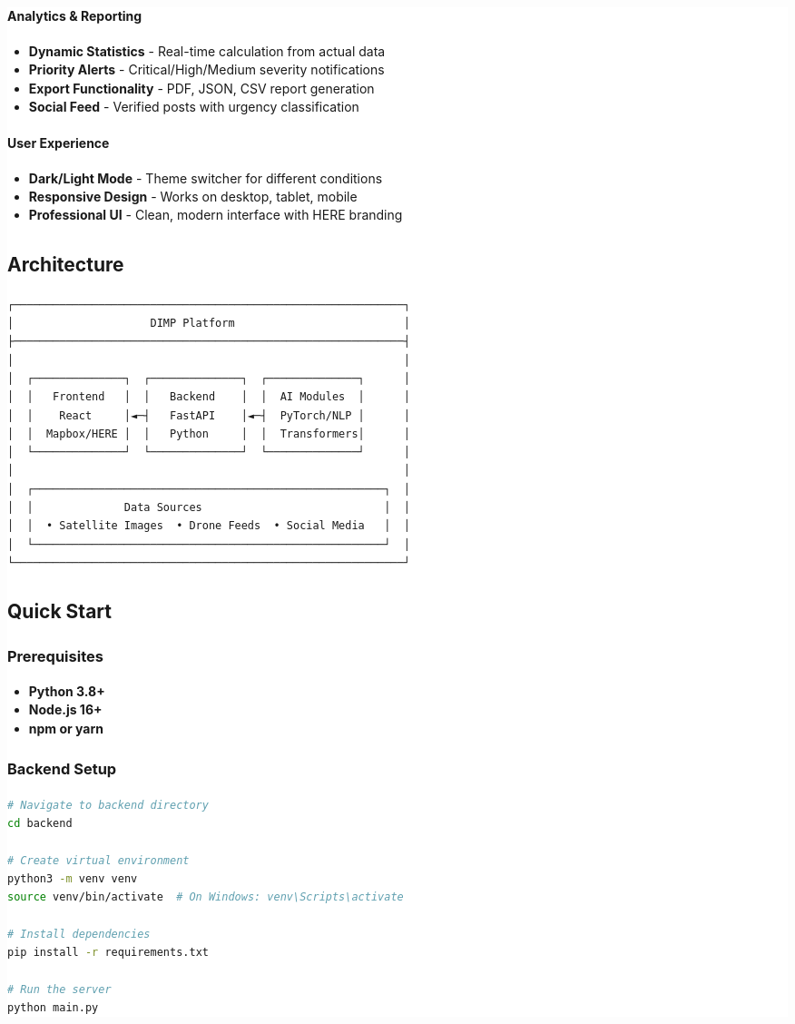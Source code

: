 #### Analytics & Reporting
- **Dynamic Statistics** - Real-time calculation from actual data
- **Priority Alerts** - Critical/High/Medium severity notifications
- **Export Functionality** - PDF, JSON, CSV report generation
- **Social Feed** - Verified posts with urgency classification

#### User Experience
- **Dark/Light Mode** - Theme switcher for different conditions
- **Responsive Design** - Works on desktop, tablet, mobile
- **Professional UI** - Clean, modern interface with HERE branding

## Architecture

```
┌────────────────────────────────────────────────────────────┐
│                     DIMP Platform                          │
├────────────────────────────────────────────────────────────┤
│                                                            │
│  ┌──────────────┐  ┌──────────────┐  ┌──────────────┐      │
│  │   Frontend   │  │   Backend    │  │  AI Modules  │      │
│  │    React     │◄─┤   FastAPI    │◄─┤  PyTorch/NLP │      │
│  │  Mapbox/HERE │  │   Python     │  │  Transformers│      │
│  └──────────────┘  └──────────────┘  └──────────────┘      │
│                                                            │
│  ┌──────────────────────────────────────────────────────┐  │
│  │              Data Sources                            │  │
│  │  • Satellite Images  • Drone Feeds  • Social Media   │  │
│  └──────────────────────────────────────────────────────┘  │
└────────────────────────────────────────────────────────────┘
```

## Quick Start

### Prerequisites

- **Python 3.8+**
- **Node.js 16+**
- **npm or yarn**

### Backend Setup

```bash
# Navigate to backend directory
cd backend

# Create virtual environment
python3 -m venv venv
source venv/bin/activate  # On Windows: venv\Scripts\activate

# Install dependencies
pip install -r requirements.txt

# Run the server
python main.py
```
